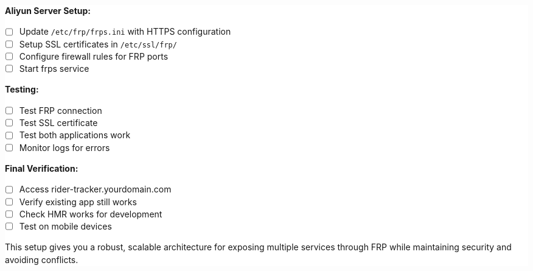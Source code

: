 **Aliyun Server Setup:**
- [ ] Update `/etc/frp/frps.ini` with HTTPS configuration
- [ ] Setup SSL certificates in `/etc/ssl/frp/`
- [ ] Configure firewall rules for FRP ports
- [ ] Start frps service

**Testing:**
- [ ] Test FRP connection
- [ ] Test SSL certificate
- [ ] Test both applications work
- [ ] Monitor logs for errors

**Final Verification:**
- [ ] Access rider-tracker.yourdomain.com
- [ ] Verify existing app still works
- [ ] Check HMR works for development
- [ ] Test on mobile devices

This setup gives you a robust, scalable architecture for exposing multiple services through FRP while maintaining security and avoiding conflicts.